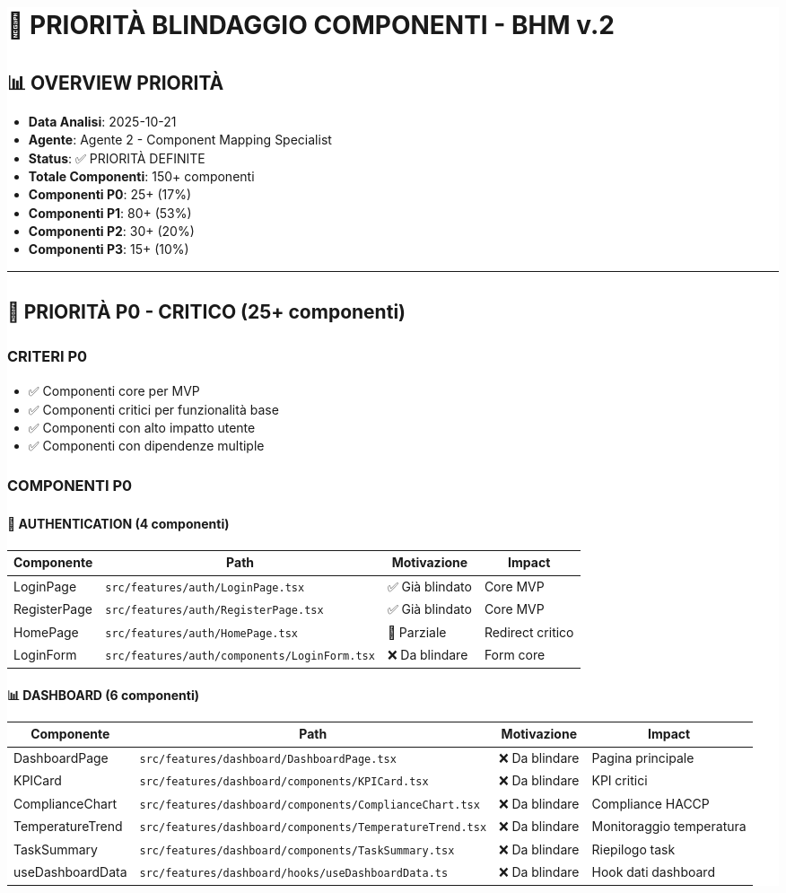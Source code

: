 # 🎯 PRIORITÀ BLINDAGGIO COMPONENTI - BHM v.2

## 📊 OVERVIEW PRIORITÀ
- **Data Analisi**: 2025-10-21
- **Agente**: Agente 2 - Component Mapping Specialist
- **Status**: ✅ PRIORITÀ DEFINITE
- **Totale Componenti**: 150+ componenti
- **Componenti P0**: 25+ (17%)
- **Componenti P1**: 80+ (53%)
- **Componenti P2**: 30+ (20%)
- **Componenti P3**: 15+ (10%)

---

## 🚨 PRIORITÀ P0 - CRITICO (25+ componenti)

### **CRITERI P0**
- ✅ Componenti core per MVP
- ✅ Componenti critici per funzionalità base
- ✅ Componenti con alto impatto utente
- ✅ Componenti con dipendenze multiple

### **COMPONENTI P0**

#### **🔐 AUTHENTICATION (4 componenti)**
| Componente | Path | Motivazione | Impact |
|------------|------|-------------|---------|
| LoginPage | `src/features/auth/LoginPage.tsx` | ✅ Già blindato | Core MVP |
| RegisterPage | `src/features/auth/RegisterPage.tsx` | ✅ Già blindato | Core MVP |
| HomePage | `src/features/auth/HomePage.tsx` | 🔄 Parziale | Redirect critico |
| LoginForm | `src/features/auth/components/LoginForm.tsx` | ❌ Da blindare | Form core |

#### **📊 DASHBOARD (6 componenti)**
| Componente | Path | Motivazione | Impact |
|------------|------|-------------|---------|
| DashboardPage | `src/features/dashboard/DashboardPage.tsx` | ❌ Da blindare | Pagina principale |
| KPICard | `src/features/dashboard/components/KPICard.tsx` | ❌ Da blindare | KPI critici |
| ComplianceChart | `src/features/dashboard/components/ComplianceChart.tsx` | ❌ Da blindare | Compliance HACCP |
| TemperatureTrend | `src/features/dashboard/components/TemperatureTrend.tsx` | ❌ Da blindare | Monitoraggio temperatura |
| TaskSummary | `src/features/dashboard/components/TaskSummary.tsx` | ❌ Da blindare | Riepilogo task |
| useDashboardData | `src/features/dashboard/hooks/useDashboardData.ts` | ❌ Da blindare | Hook dati dashboard |
